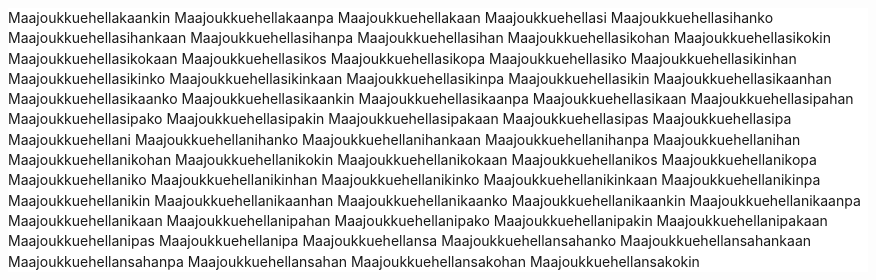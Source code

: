 Maajoukkuehellakaankin
Maajoukkuehellakaanpa
Maajoukkuehellakaan
Maajoukkuehellasi
Maajoukkuehellasihanko
Maajoukkuehellasihankaan
Maajoukkuehellasihanpa
Maajoukkuehellasihan
Maajoukkuehellasikohan
Maajoukkuehellasikokin
Maajoukkuehellasikokaan
Maajoukkuehellasikos
Maajoukkuehellasikopa
Maajoukkuehellasiko
Maajoukkuehellasikinhan
Maajoukkuehellasikinko
Maajoukkuehellasikinkaan
Maajoukkuehellasikinpa
Maajoukkuehellasikin
Maajoukkuehellasikaanhan
Maajoukkuehellasikaanko
Maajoukkuehellasikaankin
Maajoukkuehellasikaanpa
Maajoukkuehellasikaan
Maajoukkuehellasipahan
Maajoukkuehellasipako
Maajoukkuehellasipakin
Maajoukkuehellasipakaan
Maajoukkuehellasipas
Maajoukkuehellasipa
Maajoukkuehellani
Maajoukkuehellanihanko
Maajoukkuehellanihankaan
Maajoukkuehellanihanpa
Maajoukkuehellanihan
Maajoukkuehellanikohan
Maajoukkuehellanikokin
Maajoukkuehellanikokaan
Maajoukkuehellanikos
Maajoukkuehellanikopa
Maajoukkuehellaniko
Maajoukkuehellanikinhan
Maajoukkuehellanikinko
Maajoukkuehellanikinkaan
Maajoukkuehellanikinpa
Maajoukkuehellanikin
Maajoukkuehellanikaanhan
Maajoukkuehellanikaanko
Maajoukkuehellanikaankin
Maajoukkuehellanikaanpa
Maajoukkuehellanikaan
Maajoukkuehellanipahan
Maajoukkuehellanipako
Maajoukkuehellanipakin
Maajoukkuehellanipakaan
Maajoukkuehellanipas
Maajoukkuehellanipa
Maajoukkuehellansa
Maajoukkuehellansahanko
Maajoukkuehellansahankaan
Maajoukkuehellansahanpa
Maajoukkuehellansahan
Maajoukkuehellansakohan
Maajoukkuehellansakokin